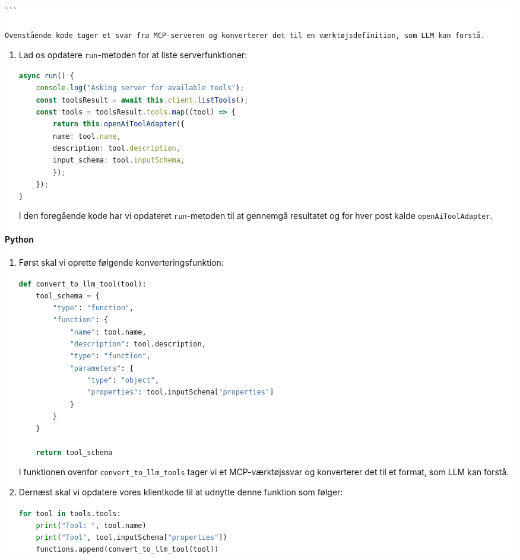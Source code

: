     ```

    Ovenstående kode tager et svar fra MCP-serveren og konverterer det til en værktøjsdefinition, som LLM kan forstå.

1. Lad os opdatere `run`-metoden for at liste serverfunktioner:

    ```typescript
    async run() {
        console.log("Asking server for available tools");
        const toolsResult = await this.client.listTools();
        const tools = toolsResult.tools.map((tool) => {
            return this.openAiToolAdapter({
            name: tool.name,
            description: tool.description,
            input_schema: tool.inputSchema,
            });
        });
    }
    ```

    I den foregående kode har vi opdateret `run`-metoden til at gennemgå resultatet og for hver post kalde `openAiToolAdapter`.

#### Python

1. Først skal vi oprette følgende konverteringsfunktion:

    ```python
    def convert_to_llm_tool(tool):
        tool_schema = {
            "type": "function",
            "function": {
                "name": tool.name,
                "description": tool.description,
                "type": "function",
                "parameters": {
                    "type": "object",
                    "properties": tool.inputSchema["properties"]
                }
            }
        }

        return tool_schema
    ```

    I funktionen ovenfor `convert_to_llm_tools` tager vi et MCP-værktøjssvar og konverterer det til et format, som LLM kan forstå.

1. Dernæst skal vi opdatere vores klientkode til at udnytte denne funktion som følger:

    ```python
    for tool in tools.tools:
        print("Tool: ", tool.name)
        print("Tool", tool.inputSchema["properties"])
        functions.append(convert_to_llm_tool(tool))
    ```
